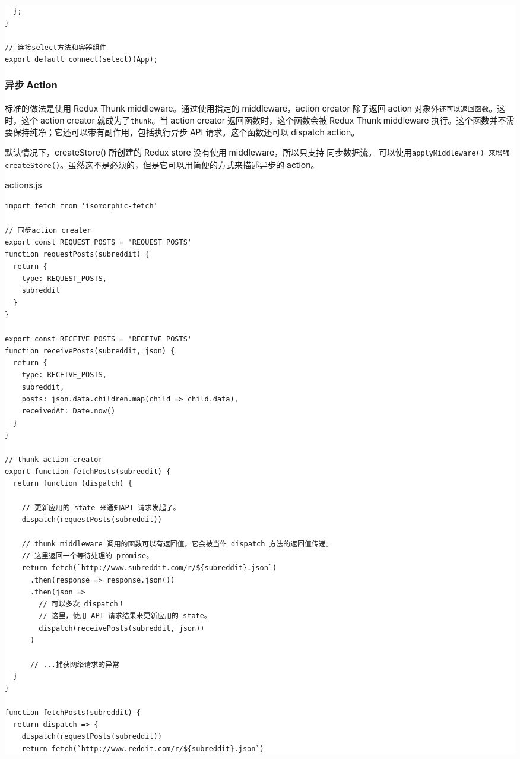 ```
  };
}

// 连接select方法和容器组件
export default connect(select)(App);
```


### 异步 Action

标准的做法是使用 Redux Thunk middleware。通过使用指定的 middleware，action creator 除了返回 action 对象外`还可以返回函数`。这时，这个 action creator 就成为了`thunk`。当 action creator 返回函数时，这个函数会被 Redux Thunk middleware 执行。这个函数并不需要保持纯净；它还可以带有副作用，包括执行异步 API 请求。这个函数还可以 dispatch action。

默认情况下，createStore() 所创建的 Redux store 没有使用 middleware，所以只支持 同步数据流。
可以使用`applyMiddleware() 来增强 createStore()`。虽然这不是必须的，但是它可以用简便的方式来描述异步的 action。

actions.js
```
import fetch from 'isomorphic-fetch'

// 同步action creater
export const REQUEST_POSTS = 'REQUEST_POSTS'
function requestPosts(subreddit) {
  return {
    type: REQUEST_POSTS,
    subreddit
  }
}

export const RECEIVE_POSTS = 'RECEIVE_POSTS'
function receivePosts(subreddit, json) {
  return {
    type: RECEIVE_POSTS,
    subreddit,
    posts: json.data.children.map(child => child.data),
    receivedAt: Date.now()
  }
}

// thunk action creator
export function fetchPosts(subreddit) {
  return function (dispatch) {

    // 更新应用的 state 来通知API 请求发起了。
    dispatch(requestPosts(subreddit))

    // thunk middleware 调用的函数可以有返回值，它会被当作 dispatch 方法的返回值传递。
    // 这里返回一个等待处理的 promise。
    return fetch(`http://www.subreddit.com/r/${subreddit}.json`)
      .then(response => response.json())
      .then(json =>
        // 可以多次 dispatch！
        // 这里，使用 API 请求结果来更新应用的 state。
        dispatch(receivePosts(subreddit, json))
      )

      // ...捕获网络请求的异常
  }
}

function fetchPosts(subreddit) {
  return dispatch => {
    dispatch(requestPosts(subreddit))
    return fetch(`http://www.reddit.com/r/${subreddit}.json`)
```
